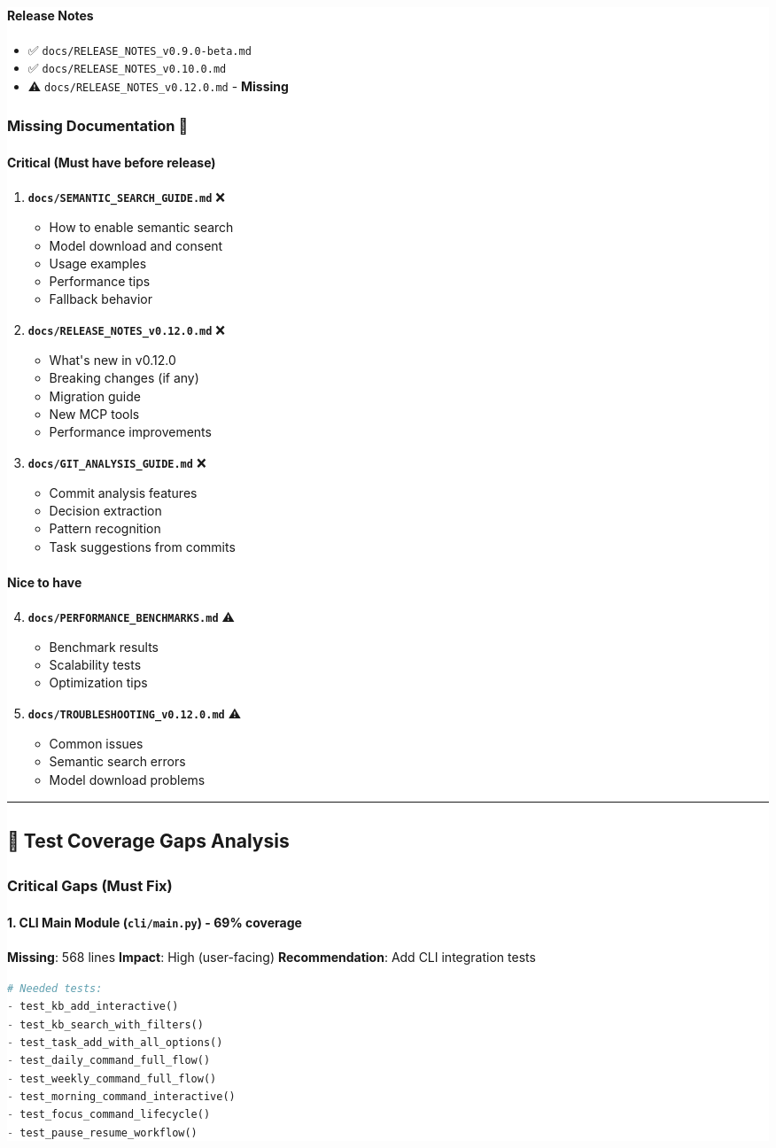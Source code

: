 #### Release Notes
- ✅ `docs/RELEASE_NOTES_v0.9.0-beta.md`
- ✅ `docs/RELEASE_NOTES_v0.10.0.md`
- ⚠️ `docs/RELEASE_NOTES_v0.12.0.md` - **Missing**

### Missing Documentation 🔴

#### Critical (Must have before release)
1. **`docs/SEMANTIC_SEARCH_GUIDE.md`** ❌
   - How to enable semantic search
   - Model download and consent
   - Usage examples
   - Performance tips
   - Fallback behavior

2. **`docs/RELEASE_NOTES_v0.12.0.md`** ❌
   - What's new in v0.12.0
   - Breaking changes (if any)
   - Migration guide
   - New MCP tools
   - Performance improvements

3. **`docs/GIT_ANALYSIS_GUIDE.md`** ❌
   - Commit analysis features
   - Decision extraction
   - Pattern recognition
   - Task suggestions from commits

#### Nice to have
4. **`docs/PERFORMANCE_BENCHMARKS.md`** ⚠️
   - Benchmark results
   - Scalability tests
   - Optimization tips

5. **`docs/TROUBLESHOOTING_v0.12.0.md`** ⚠️
   - Common issues
   - Semantic search errors
   - Model download problems

---

## 🎯 Test Coverage Gaps Analysis

### Critical Gaps (Must Fix)

#### 1. CLI Main Module (`cli/main.py`) - 69% coverage
**Missing**: 568 lines
**Impact**: High (user-facing)
**Recommendation**: Add CLI integration tests
```python
# Needed tests:
- test_kb_add_interactive()
- test_kb_search_with_filters()
- test_task_add_with_all_options()
- test_daily_command_full_flow()
- test_weekly_command_full_flow()
- test_morning_command_interactive()
- test_focus_command_lifecycle()
- test_pause_resume_workflow()
```
